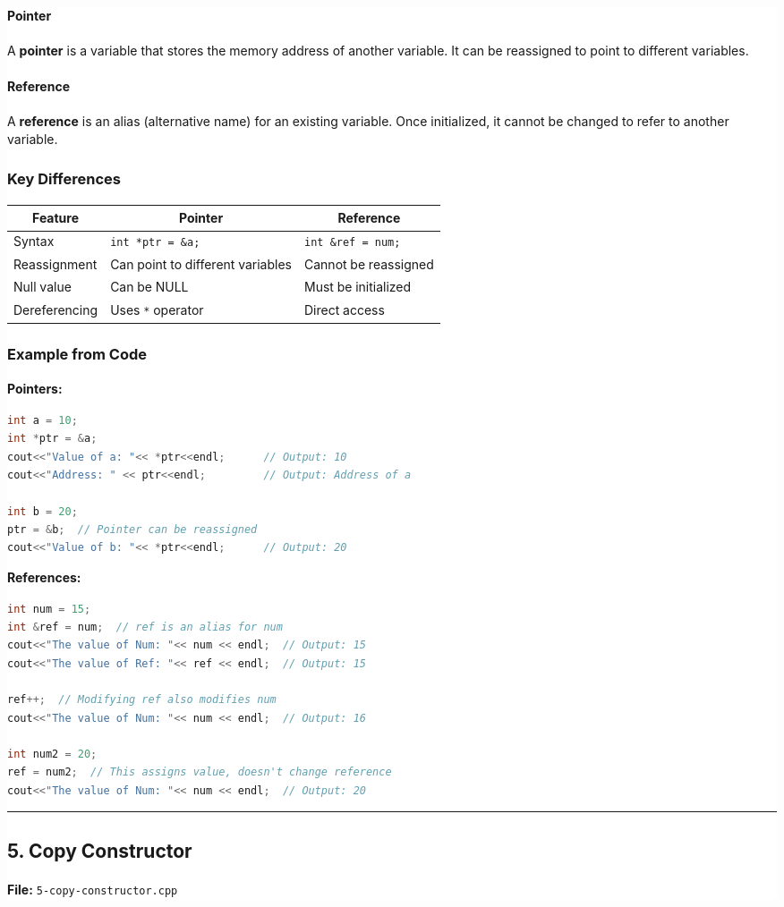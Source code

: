 #### Pointer
A **pointer** is a variable that stores the memory address of another variable. It can be reassigned to point to different variables.

#### Reference
A **reference** is an alias (alternative name) for an existing variable. Once initialized, it cannot be changed to refer to another variable.

### Key Differences

| Feature | Pointer | Reference |
|---------|---------|-----------|
| Syntax | `int *ptr = &a;` | `int &ref = num;` |
| Reassignment | Can point to different variables | Cannot be reassigned |
| Null value | Can be NULL | Must be initialized |
| Dereferencing | Uses `*` operator | Direct access |

### Example from Code

**Pointers:**
```cpp
int a = 10;
int *ptr = &a;
cout<<"Value of a: "<< *ptr<<endl;      // Output: 10
cout<<"Address: " << ptr<<endl;         // Output: Address of a

int b = 20;
ptr = &b;  // Pointer can be reassigned
cout<<"Value of b: "<< *ptr<<endl;      // Output: 20
```

**References:**
```cpp
int num = 15;
int &ref = num;  // ref is an alias for num
cout<<"The value of Num: "<< num << endl;  // Output: 15
cout<<"The value of Ref: "<< ref << endl;  // Output: 15

ref++;  // Modifying ref also modifies num
cout<<"The value of Num: "<< num << endl;  // Output: 16

int num2 = 20;
ref = num2;  // This assigns value, doesn't change reference
cout<<"The value of Num: "<< num << endl;  // Output: 20
```

---

## 5. Copy Constructor
**File:** `5-copy-constructor.cpp`
